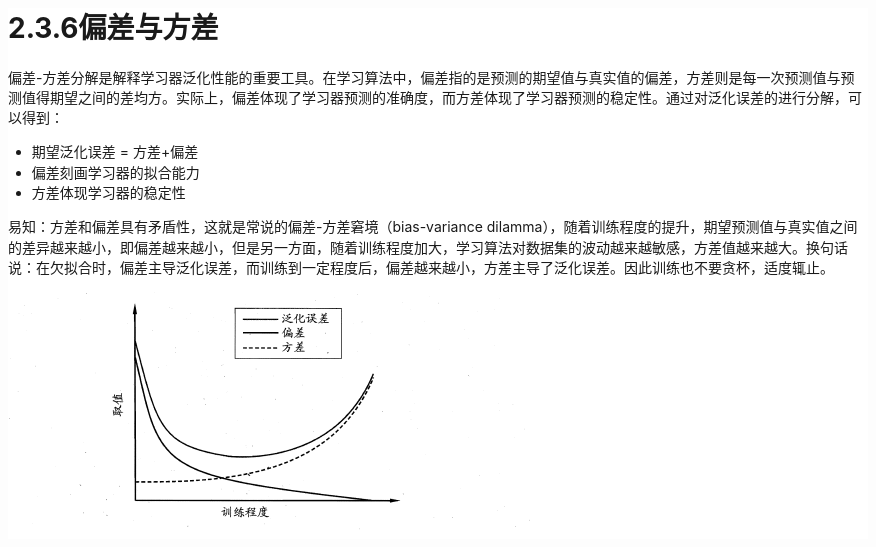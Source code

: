 # 2.3.6偏差与方差

偏差-方差分解是解释学习器泛化性能的重要工具。在学习算法中，偏差指的是预测的期望值与真实值的偏差，方差则是每一次预测值与预测值得期望之间的差均方。实际上，偏差体现了学习器预测的准确度，而方差体现了学习器预测的稳定性。通过对泛化误差的进行分解，可以得到：

- 期望泛化误差 = 方差+偏差
- 偏差刻画学习器的拟合能力
- 方差体现学习器的稳定性

易知：方差和偏差具有矛盾性，这就是常说的偏差-方差窘境（bias-variance dilamma），随着训练程度的提升，期望预测值与真实值之间的差异越来越小，即偏差越来越小，但是另一方面，随着训练程度加大，学习算法对数据集的波动越来越敏感，方差值越来越大。换句话说：在欠拟合时，偏差主导泛化误差，而训练到一定程度后，偏差越来越小，方差主导了泛化误差。因此训练也不要贪杯，适度辄止。

![截图](3cbdd5fe0694280467e837dda95de7eb.png)
